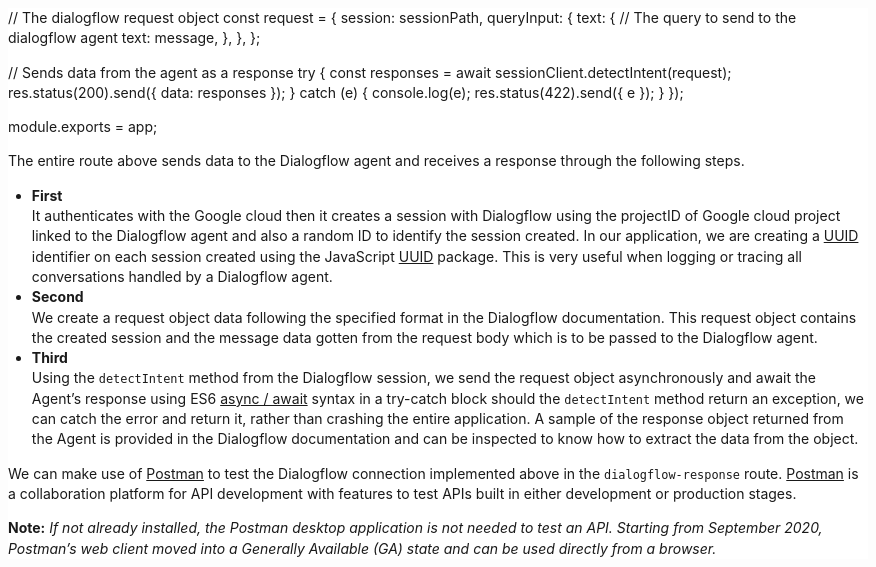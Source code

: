   // The dialogflow request object
  const request = {
    session: sessionPath,
    queryInput: {
      text: {
        // The query to send to the dialogflow agent
        text: message,
      },
    },
  };

  // Sends data from the agent as a response
  try {
    const responses = await sessionClient.detectIntent(request);
    res.status(200).send({ data: responses });
  } catch (e) {
    console.log(e);
    res.status(422).send({ e });
  }
});

module.exports = app;
</code></pre>

The entire route above sends data to the Dialogflow agent and receives a response through the following steps.

- **First**  
It authenticates with the Google cloud then it creates a session with Dialogflow using the projectID of Google cloud project linked to the Dialogflow agent and also a random ID to identify the session created. In our application, we are creating a [UUID](https://en.wikipedia.org/wiki/Universally_unique_identifier) identifier on each session created using the JavaScript [UUID](https://www.npmjs.com/package/uuid) package. This is very useful when logging or tracing all conversations handled by a Dialogflow agent.
- **Second**  
We create a request object data following the specified format in the Dialogflow documentation. This request object contains the created session and the message data gotten from the request body which is to be passed to the Dialogflow agent.
- **Third**  
Using the `detectIntent` method from the Dialogflow session, we send the request object asynchronously and await the Agent’s response using ES6 [async / await](https://developer.mozilla.org/en-US/docs/Web/JavaScript/Reference/Statements/async_function) syntax in a try-catch block should the `detectIntent` method return an exception, we can catch the error and return it, rather than crashing the entire application. A sample of the response object returned from the Agent is provided in the Dialogflow documentation and can be inspected to know how to extract the data from the object. 

We can make use of [Postman](https://web.postman.com/) to test the Dialogflow connection implemented above in the `dialogflow-response` route. [Postman](https://web.postman.com/) is a collaboration platform for API development with features to test APIs built in either development or production stages.

**Note:** *If not already installed, the Postman desktop application is not needed to test an API. Starting from September 2020, Postman’s web client moved into a Generally Available (GA) state and can be used directly from a browser.*  
